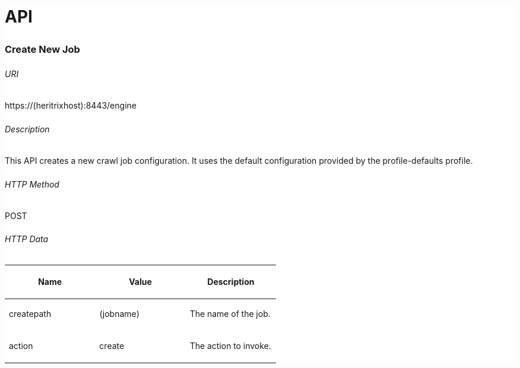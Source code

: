 # API

### Create New Job

###### URI

https://(heritrixhost):8443/engine

###### Description

This API creates a new crawl job configuration. It uses the default
configuration provided by the profile-defaults profile.

###### HTTP Method

POST

###### HTTP Data

<table>
<colgroup>
<col style="width: 33%" />
<col style="width: 33%" />
<col style="width: 33%" />
</colgroup>
<thead>
<tr class="header">
<th><p>Name<br />
</p></th>
<th><p>Value<br />
</p></th>
<th><p>Description<br />
</p></th>
</tr>
</thead>
<tbody>
<tr class="odd">
<td><p>createpath<br />
</p></td>
<td><p>(jobname)<br />
</p></td>
<td><p>The name of the job.<br />
</p></td>
</tr>
<tr class="even">
<td><p>action<br />
</p></td>
<td><p>create<br />
</p></td>
<td><p>The action to invoke.<br />
</p></td>
</tr>
</tbody>
</table>
